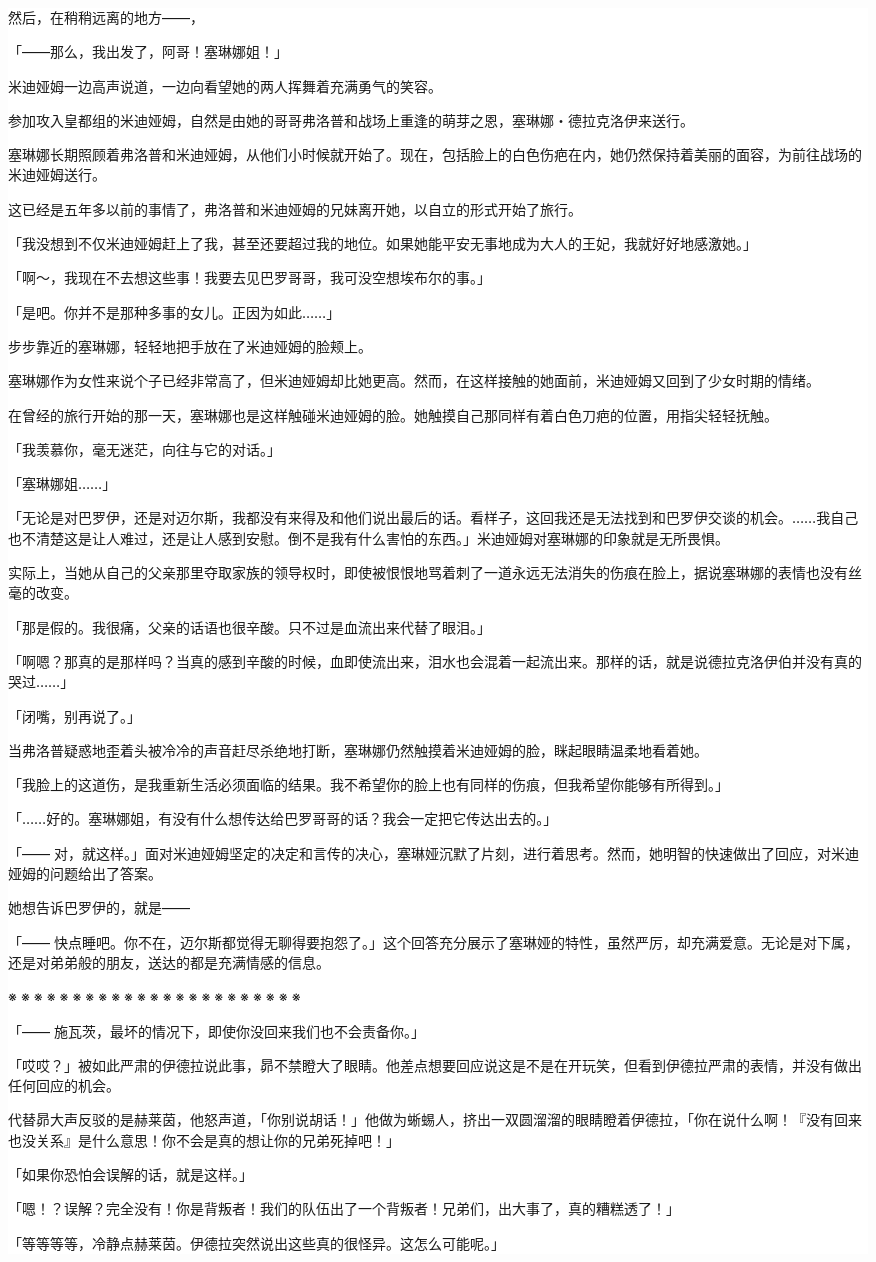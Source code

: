 然后，在稍稍远离的地方――，

「――那么，我出发了，阿哥！塞琳娜姐！」

米迪娅姆一边高声说道，一边向看望她的两人挥舞着充满勇气的笑容。

参加攻入皇都组的米迪娅姆，自然是由她的哥哥弗洛普和战场上重逢的萌芽之恩，塞琳娜・德拉克洛伊来送行。

塞琳娜长期照顾着弗洛普和米迪娅姆，从他们小时候就开始了。现在，包括脸上的白色伤疤在内，她仍然保持着美丽的面容，为前往战场的米迪娅姆送行。

这已经是五年多以前的事情了，弗洛普和米迪娅姆的兄妹离开她，以自立的形式开始了旅行。

「我没想到不仅米迪娅姆赶上了我，甚至还要超过我的地位。如果她能平安无事地成为大人的王妃，我就好好地感激她。」

「啊～，我现在不去想这些事！我要去见巴罗哥哥，我可没空想埃布尔的事。」

「是吧。你并不是那种多事的女儿。正因为如此……」

步步靠近的塞琳娜，轻轻地把手放在了米迪娅姆的脸颊上。

塞琳娜作为女性来说个子已经非常高了，但米迪娅姆却比她更高。然而，在这样接触的她面前，米迪娅姆又回到了少女时期的情绪。

在曾经的旅行开始的那一天，塞琳娜也是这样触碰米迪娅姆的脸。她触摸自己那同样有着白色刀疤的位置，用指尖轻轻抚触。

「我羡慕你，毫无迷茫，向往与它的对话。」

「塞琳娜姐……」

「无论是对巴罗伊，还是对迈尔斯，我都没有来得及和他们说出最后的话。看样子，这回我还是无法找到和巴罗伊交谈的机会。……我自己也不清楚这是让人难过，还是让人感到安慰。倒不是我有什么害怕的东西。」米迪娅姆对塞琳娜的印象就是无所畏惧。

实际上，当她从自己的父亲那里夺取家族的领导权时，即使被恨恨地骂着刺了一道永远无法消失的伤痕在脸上，据说塞琳娜的表情也没有丝毫的改变。

「那是假的。我很痛，父亲的话语也很辛酸。只不过是血流出来代替了眼泪。」

「啊嗯？那真的是那样吗？当真的感到辛酸的时候，血即使流出来，泪水也会混着一起流出来。那样的话，就是说德拉克洛伊伯并没有真的哭过……」

「闭嘴，别再说了。」

当弗洛普疑惑地歪着头被冷冷的声音赶尽杀绝地打断，塞琳娜仍然触摸着米迪娅姆的脸，眯起眼睛温柔地看着她。

「我脸上的这道伤，是我重新生活必须面临的结果。我不希望你的脸上也有同样的伤痕，但我希望你能够有所得到。」

「……好的。塞琳娜姐，有没有什么想传达给巴罗哥哥的话？我会一定把它传达出去的。」

「—— 对，就这样。」面对米迪娅姆坚定的决定和言传的决心，塞琳娅沉默了片刻，进行着思考。然而，她明智的快速做出了回应，对米迪娅姆的问题给出了答案。

她想告诉巴罗伊的，就是——

「—— 快点睡吧。你不在，迈尔斯都觉得无聊得要抱怨了。」这个回答充分展示了塞琳娅的特性，虽然严厉，却充满爱意。无论是对下属，还是对弟弟般的朋友，送达的都是充满情感的信息。

※ ※ ※ ※ ※ ※ ※ ※ ※ ※ ※ ※ ※ ※ ※ ※ ※ ※ ※ ※ ※ ※ ※

「—— 施瓦茨，最坏的情况下，即使你没回来我们也不会责备你。」

「哎哎？」被如此严肃的伊德拉说此事，昴不禁瞪大了眼睛。他差点想要回应说这是不是在开玩笑，但看到伊德拉严肃的表情，并没有做出任何回应的机会。

代替昴大声反驳的是赫莱茵，他怒声道，「你别说胡话！」他做为蜥蜴人，挤出一双圆溜溜的眼睛瞪着伊德拉，「你在说什么啊！『没有回来也没关系』是什么意思！你不会是真的想让你的兄弟死掉吧！」

「如果你恐怕会误解的话，就是这样。」

「嗯！？误解？完全没有！你是背叛者！我们的队伍出了一个背叛者！兄弟们，出大事了，真的糟糕透了！」

「等等等等，冷静点赫莱茵。伊德拉突然说出这些真的很怪异。这怎么可能呢。」

